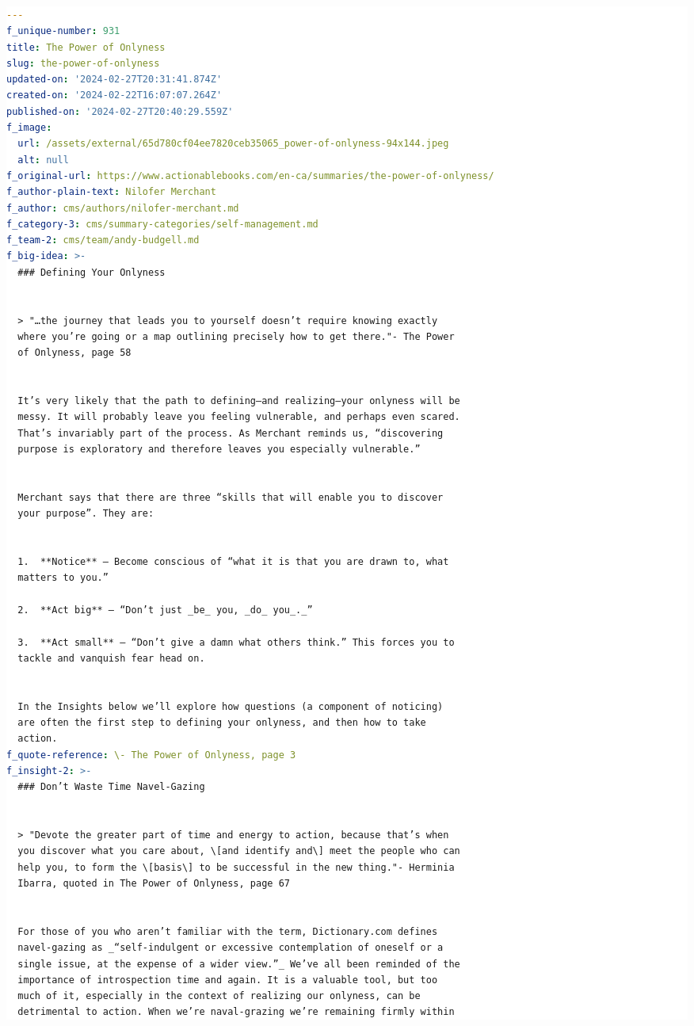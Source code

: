 ```yaml
---
f_unique-number: 931
title: The Power of Onlyness
slug: the-power-of-onlyness
updated-on: '2024-02-27T20:31:41.874Z'
created-on: '2024-02-22T16:07:07.264Z'
published-on: '2024-02-27T20:40:29.559Z'
f_image:
  url: /assets/external/65d780cf04ee7820ceb35065_power-of-onlyness-94x144.jpeg
  alt: null
f_original-url: https://www.actionablebooks.com/en-ca/summaries/the-power-of-onlyness/
f_author-plain-text: Nilofer Merchant
f_author: cms/authors/nilofer-merchant.md
f_category-3: cms/summary-categories/self-management.md
f_team-2: cms/team/andy-budgell.md
f_big-idea: >-
  ### Defining Your Onlyness


  > "…the journey that leads you to yourself doesn’t require knowing exactly
  where you’re going or a map outlining precisely how to get there."- The Power
  of Onlyness, page 58


  It’s very likely that the path to defining—and realizing—your onlyness will be
  messy. It will probably leave you feeling vulnerable, and perhaps even scared.
  That’s invariably part of the process. As Merchant reminds us, “discovering
  purpose is exploratory and therefore leaves you especially vulnerable.”


  Merchant says that there are three “skills that will enable you to discover
  your purpose”. They are:


  1.  **Notice** – Become conscious of “what it is that you are drawn to, what
  matters to you.”

  2.  **Act big** – “Don’t just _be_ you, _do_ you_._”

  3.  **Act small** – “Don’t give a damn what others think.” This forces you to
  tackle and vanquish fear head on.


  In the Insights below we’ll explore how questions (a component of noticing)
  are often the first step to defining your onlyness, and then how to take
  action.
f_quote-reference: \- The Power of Onlyness, page 3
f_insight-2: >-
  ### Don’t Waste Time Navel-Gazing


  > "Devote the greater part of time and energy to action, because that’s when
  you discover what you care about, \[and identify and\] meet the people who can
  help you, to form the \[basis\] to be successful in the new thing."- Herminia
  Ibarra, quoted in The Power of Onlyness, page 67


  For those of you who aren’t familiar with the term, Dictionary.com defines
  navel-gazing as _“self-indulgent or excessive contemplation of oneself or a
  single issue, at the expense of a wider view.”_ We’ve all been reminded of the
  importance of introspection time and again. It is a valuable tool, but too
  much of it, especially in the context of realizing our onlyness, can be
  detrimental to action. When we’re naval-grazing we’re remaining firmly within
```